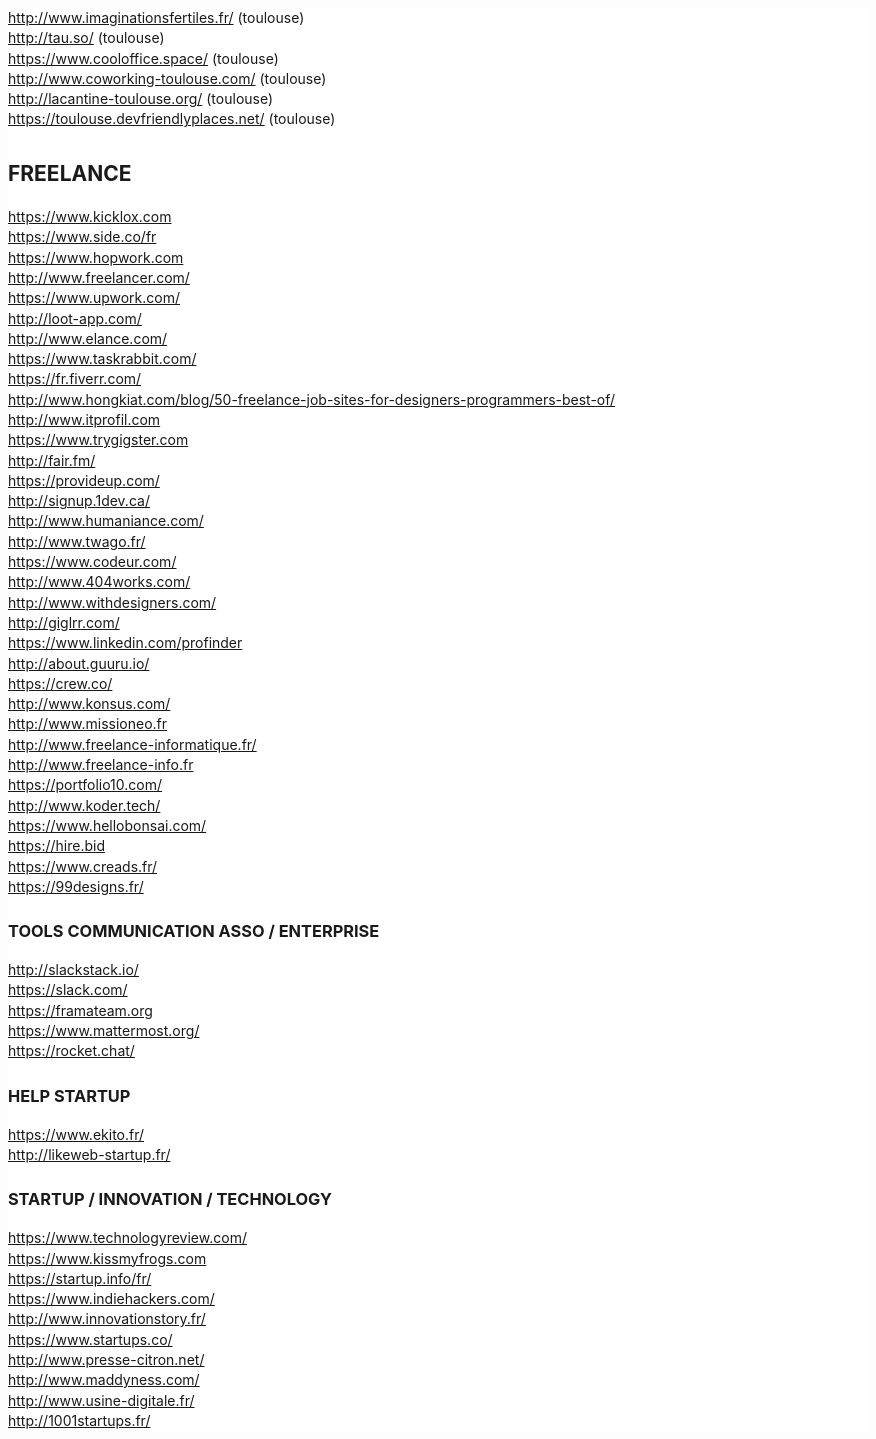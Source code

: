 <a href="http://www.imaginationsfertiles.fr/">http://www.imaginationsfertiles.fr/</a> (toulouse)<br>
<a href="http://tau.so/">http://tau.so/</a> (toulouse)<br>
<a href="https://www.cooloffice.space/">https://www.cooloffice.space/</a> (toulouse)<br>
<a href="http://www.coworking-toulouse.com/">http://www.coworking-toulouse.com/</a> (toulouse)<br>
<a href="http://lacantine-toulouse.org/">http://lacantine-toulouse.org/</a>  (toulouse)<br>
<a href="https://toulouse.devfriendlyplaces.net/">https://toulouse.devfriendlyplaces.net/</a> (toulouse)</p>
<h2>FREELANCE</h2>
<p><a href="https://www.kicklox.com">https://www.kicklox.com</a><br>
<a href="https://www.side.co/fr">https://www.side.co/fr</a><br>
<a href="https://www.hopwork.com">https://www.hopwork.com</a><br>
<a href="http://www.freelancer.com/">http://www.freelancer.com/</a><br>
<a href="https://www.upwork.com/">https://www.upwork.com/</a><br>
<a href="http://loot-app.com/">http://loot-app.com/</a><br>
<a href="http://www.elance.com/">http://www.elance.com/</a><br>
<a href="https://www.taskrabbit.com/">https://www.taskrabbit.com/</a><br>
<a href="https://fr.fiverr.com/">https://fr.fiverr.com/</a><br>
<a href="http://www.hongkiat.com/blog/50-freelance-job-sites-for-designers-programmers-best-of/">http://www.hongkiat.com/blog/50-freelance-job-sites-for-designers-programmers-best-of/</a><br>
<a href="http://www.itprofil.com">http://www.itprofil.com</a><br>
<a href="https://www.trygigster.com">https://www.trygigster.com</a><br>
<a href="http://fair.fm/">http://fair.fm/</a><br>
<a href="https://provideup.com/">https://provideup.com/</a><br>
<a href="http://signup.1dev.ca/">http://signup.1dev.ca/</a><br>
<a href="http://www.humaniance.com/">http://www.humaniance.com/</a><br>
<a href="http://www.twago.fr/">http://www.twago.fr/</a><br>
<a href="https://www.codeur.com/">https://www.codeur.com/</a><br>
<a href="http://www.404works.com/">http://www.404works.com/</a><br>
<a href="http://www.withdesigners.com/">http://www.withdesigners.com/</a><br>
<a href="http://giglrr.com/">http://giglrr.com/</a><br>
<a href="https://www.linkedin.com/profinder">https://www.linkedin.com/profinder</a><br>
<a href="http://about.guuru.io/">http://about.guuru.io/</a><br>
<a href="https://crew.co/">https://crew.co/</a><br>
<a href="http://www.konsus.com/">http://www.konsus.com/</a><br>
<a href="http://www.missioneo.fr">http://www.missioneo.fr</a><br>
<a href="http://www.freelance-informatique.fr/">http://www.freelance-informatique.fr/</a><br>
<a href="http://www.freelance-info.fr">http://www.freelance-info.fr</a><br>
<a href="https://portfolio10.com/">https://portfolio10.com/</a><br>
<a href="http://www.koder.tech/">http://www.koder.tech/</a><br>
<a href="https://www.hellobonsai.com/">https://www.hellobonsai.com/</a><br>
<a href="https://hire.bid">https://hire.bid</a><br>
<a href="https://www.creads.fr/">https://www.creads.fr/</a><br>
<a href="https://99designs.fr/">https://99designs.fr/</a></p>
<h3>TOOLS COMMUNICATION ASSO / ENTERPRISE</h3>
<p><a href="http://slackstack.io/">http://slackstack.io/</a><br>
<a href="https://slack.com/">https://slack.com/</a><br>
<a href="https://framateam.org">https://framateam.org</a><br>
<a href="https://www.mattermost.org/">https://www.mattermost.org/</a><br>
<a href="https://rocket.chat/">https://rocket.chat/</a></p>
<h3>HELP STARTUP</h3>
<p><a href="https://www.ekito.fr/">https://www.ekito.fr/</a><br>
<a href="http://likeweb-startup.fr/">http://likeweb-startup.fr/</a></p>
<h3>STARTUP / INNOVATION / TECHNOLOGY</h3>
<p><a href="https://www.technologyreview.com/">https://www.technologyreview.com/</a><br>
<a href="https://www.kissmyfrogs.com">https://www.kissmyfrogs.com</a><br>
<a href="https://startup.info/fr/">https://startup.info/fr/</a><br>
<a href="https://www.indiehackers.com/">https://www.indiehackers.com/</a><br>
<a href="http://www.innovationstory.fr/">http://www.innovationstory.fr/</a><br>
<a href="https://www.startups.co/">https://www.startups.co/</a><br>
<a href="http://www.presse-citron.net/">http://www.presse-citron.net/</a><br>
<a href="http://www.maddyness.com/">http://www.maddyness.com/</a><br>
<a href="http://www.usine-digitale.fr/">http://www.usine-digitale.fr/</a><br>
<a href="http://1001startups.fr/">http://1001startups.fr/</a><br>